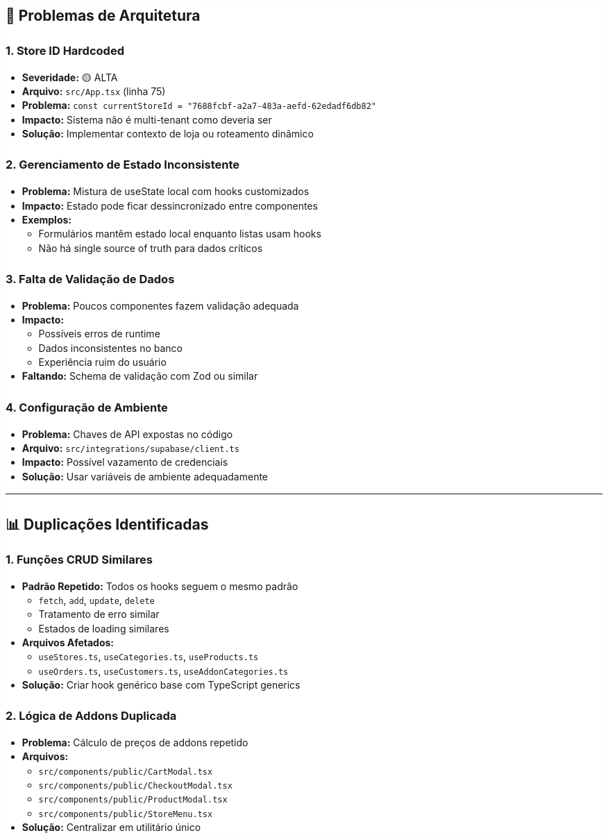 
## 🔧 **Problemas de Arquitetura**

### 1. **Store ID Hardcoded**
- **Severidade:** 🟡 ALTA
- **Arquivo:** `src/App.tsx` (linha 75)
- **Problema:** `const currentStoreId = "7688fcbf-a2a7-483a-aefd-62edadf6db82"`
- **Impacto:** Sistema não é multi-tenant como deveria ser
- **Solução:** Implementar contexto de loja ou roteamento dinâmico

### 2. **Gerenciamento de Estado Inconsistente**
- **Problema:** Mistura de useState local com hooks customizados
- **Impacto:** Estado pode ficar dessincronizado entre componentes
- **Exemplos:**
  - Formulários mantêm estado local enquanto listas usam hooks
  - Não há single source of truth para dados críticos

### 3. **Falta de Validação de Dados**
- **Problema:** Poucos componentes fazem validação adequada
- **Impacto:** 
  - Possíveis erros de runtime
  - Dados inconsistentes no banco
  - Experiência ruim do usuário
- **Faltando:** Schema de validação com Zod ou similar

### 4. **Configuração de Ambiente**
- **Problema:** Chaves de API expostas no código
- **Arquivo:** `src/integrations/supabase/client.ts`
- **Impacto:** Possível vazamento de credenciais
- **Solução:** Usar variáveis de ambiente adequadamente

---

## 📊 **Duplicações Identificadas**

### 1. **Funções CRUD Similares**
- **Padrão Repetido:** Todos os hooks seguem o mesmo padrão
  - `fetch`, `add`, `update`, `delete`
  - Tratamento de erro similar
  - Estados de loading similares
- **Arquivos Afetados:**
  - `useStores.ts`, `useCategories.ts`, `useProducts.ts`
  - `useOrders.ts`, `useCustomers.ts`, `useAddonCategories.ts`
- **Solução:** Criar hook genérico base com TypeScript generics

### 2. **Lógica de Addons Duplicada**
- **Problema:** Cálculo de preços de addons repetido
- **Arquivos:**
  - `src/components/public/CartModal.tsx`
  - `src/components/public/CheckoutModal.tsx`
  - `src/components/public/ProductModal.tsx`
  - `src/components/public/StoreMenu.tsx`
- **Solução:** Centralizar em utilitário único
